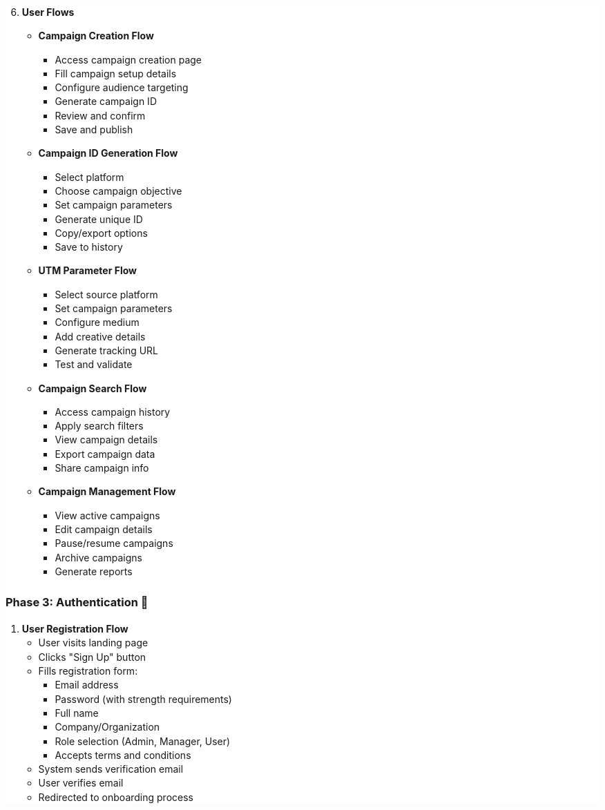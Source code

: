 6. **User Flows**
   - **Campaign Creation Flow**
     - Access campaign creation page
     - Fill campaign setup details
     - Configure audience targeting
     - Generate campaign ID
     - Review and confirm
     - Save and publish
   
   - **Campaign ID Generation Flow**
     - Select platform
     - Choose campaign objective
     - Set campaign parameters
     - Generate unique ID
     - Copy/export options
     - Save to history
   
   - **UTM Parameter Flow**
     - Select source platform
     - Set campaign parameters
     - Configure medium
     - Add creative details
     - Generate tracking URL
     - Test and validate
   
   - **Campaign Search Flow**
     - Access campaign history
     - Apply search filters
     - View campaign details
     - Export campaign data
     - Share campaign info
   
   - **Campaign Management Flow**
     - View active campaigns
     - Edit campaign details
     - Pause/resume campaigns
     - Archive campaigns
     - Generate reports

### Phase 3: Authentication 🚧

1. **User Registration Flow**
   - User visits landing page
   - Clicks "Sign Up" button
   - Fills registration form:
     - Email address
     - Password (with strength requirements)
     - Full name
     - Company/Organization
     - Role selection (Admin, Manager, User)
     - Accepts terms and conditions
   - System sends verification email
   - User verifies email
   - Redirected to onboarding process
